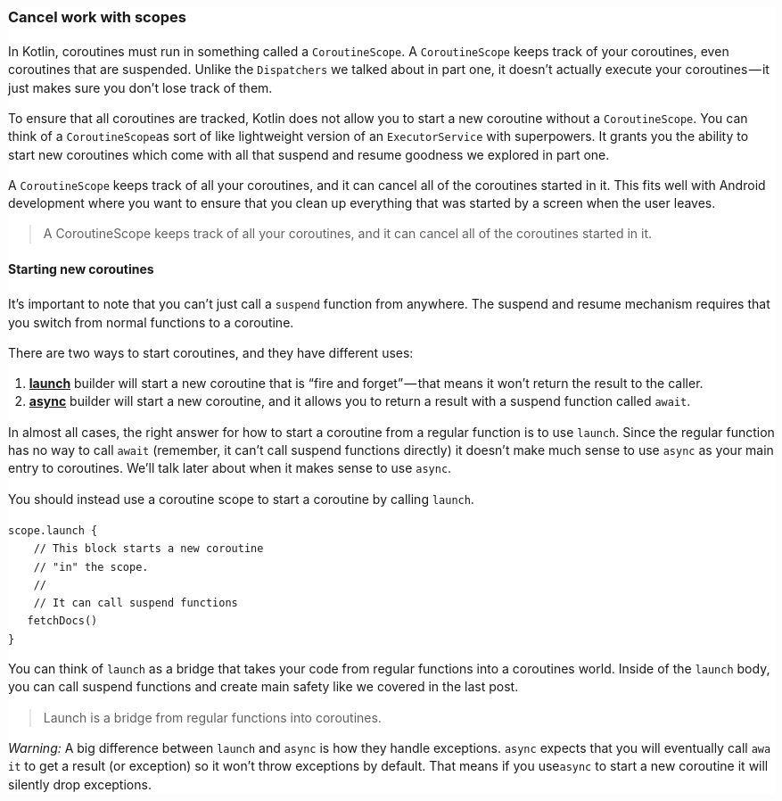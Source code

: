 ### Cancel work with scopes

In Kotlin, coroutines must run in something called a `CoroutineScope`. A `CoroutineScope` keeps track of your coroutines, even coroutines that are suspended. Unlike the `Dispatchers` we talked about in part one, it doesn’t actually execute your coroutines — it just makes sure you don’t lose track of them.

To ensure that all coroutines are tracked, Kotlin does not allow you to start a new coroutine without a `CoroutineScope`. You can think of a `CoroutineScope`as sort of like lightweight version of an `ExecutorService` with superpowers. It grants you the ability to start new coroutines which come with all that suspend and resume goodness we explored in part one.

A `CoroutineScope` keeps track of all your coroutines, and it can cancel all of the coroutines started in it. This fits well with Android development where you want to ensure that you clean up everything that was started by a screen when the user leaves.

> A CoroutineScope keeps track of all your coroutines, and it can cancel all of the coroutines started in it.

#### Starting new coroutines

It’s important to note that you can’t just call a `suspend` function from anywhere. The suspend and resume mechanism requires that you switch from normal functions to a coroutine.

There are two ways to start coroutines, and they have different uses:

1. [**launch**](https://kotlin.github.io/kotlinx.coroutines/kotlinx-coroutines-core/kotlinx.coroutines/launch.html) builder will start a new coroutine that is “fire and forget” — that means it won’t return the result to the caller.
2. [**async**](https://kotlin.github.io/kotlinx.coroutines/kotlinx-coroutines-core/kotlinx.coroutines/async.html) builder will start a new coroutine, and it allows you to return a result with a suspend function called `await`.

In almost all cases, the right answer for how to start a coroutine from a regular function is to use `launch`. Since the regular function has no way to call `await` (remember, it can’t call suspend functions directly) it doesn’t make much sense to use `async` as your main entry to coroutines. We’ll talk later about when it makes sense to use `async`.

You should instead use a coroutine scope to start a coroutine by calling `launch`.

```
scope.launch {
    // This block starts a new coroutine 
    // "in" the scope.
    // 
    // It can call suspend functions
   fetchDocs()
}
```

You can think of `launch` as a bridge that takes your code from regular functions into a coroutines world. Inside of the `launch` body, you can call suspend functions and create main safety like we covered in the last post.

> Launch is a bridge from regular functions into coroutines.

*Warning:* A big difference between `launch` and `async` is how they handle exceptions. `async` expects that you will eventually call `await` to get a result (or exception) so it won’t throw exceptions by default. That means if you use`async` to start a new coroutine it will silently drop exceptions.
